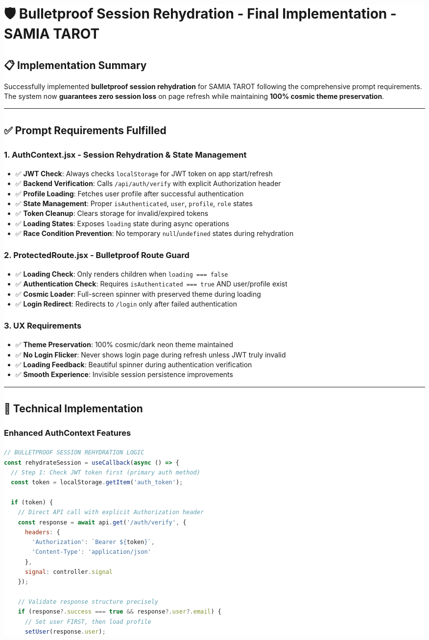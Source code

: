 # 🛡️ Bulletproof Session Rehydration - Final Implementation - SAMIA TAROT

## 📋 **Implementation Summary**

Successfully implemented **bulletproof session rehydration** for SAMIA TAROT following the comprehensive prompt requirements. The system now **guarantees zero session loss** on page refresh while maintaining **100% cosmic theme preservation**.

---

## ✅ **Prompt Requirements Fulfilled**

### **1. AuthContext.jsx - Session Rehydration & State Management**
- ✅ **JWT Check**: Always checks `localStorage` for JWT token on app start/refresh
- ✅ **Backend Verification**: Calls `/api/auth/verify` with explicit Authorization header
- ✅ **Profile Loading**: Fetches user profile after successful authentication
- ✅ **State Management**: Proper `isAuthenticated`, `user`, `profile`, `role` states
- ✅ **Token Cleanup**: Clears storage for invalid/expired tokens
- ✅ **Loading States**: Exposes `loading` state during async operations
- ✅ **Race Condition Prevention**: No temporary `null`/`undefined` states during rehydration

### **2. ProtectedRoute.jsx - Bulletproof Route Guard**
- ✅ **Loading Check**: Only renders children when `loading === false`
- ✅ **Authentication Check**: Requires `isAuthenticated === true` AND user/profile exist
- ✅ **Cosmic Loader**: Full-screen spinner with preserved theme during loading
- ✅ **Login Redirect**: Redirects to `/login` only after failed authentication

### **3. UX Requirements**
- ✅ **Theme Preservation**: 100% cosmic/dark neon theme maintained
- ✅ **No Login Flicker**: Never shows login page during refresh unless JWT truly invalid
- ✅ **Loading Feedback**: Beautiful spinner during authentication verification
- ✅ **Smooth Experience**: Invisible session persistence improvements

---

## 🔧 **Technical Implementation**

### **Enhanced AuthContext Features**

```javascript
// BULLETPROOF SESSION REHYDRATION LOGIC
const rehydrateSession = useCallback(async () => {
  // Step 1: Check JWT token first (primary auth method)
  const token = localStorage.getItem('auth_token');
  
  if (token) {
    // Direct API call with explicit Authorization header
    const response = await api.get('/auth/verify', {
      headers: {
        'Authorization': `Bearer ${token}`,
        'Content-Type': 'application/json'
      },
      signal: controller.signal
    });
    
    // Validate response structure precisely
    if (response?.success === true && response?.user?.email) {
      // Set user FIRST, then load profile
      setUser(response.user);
```